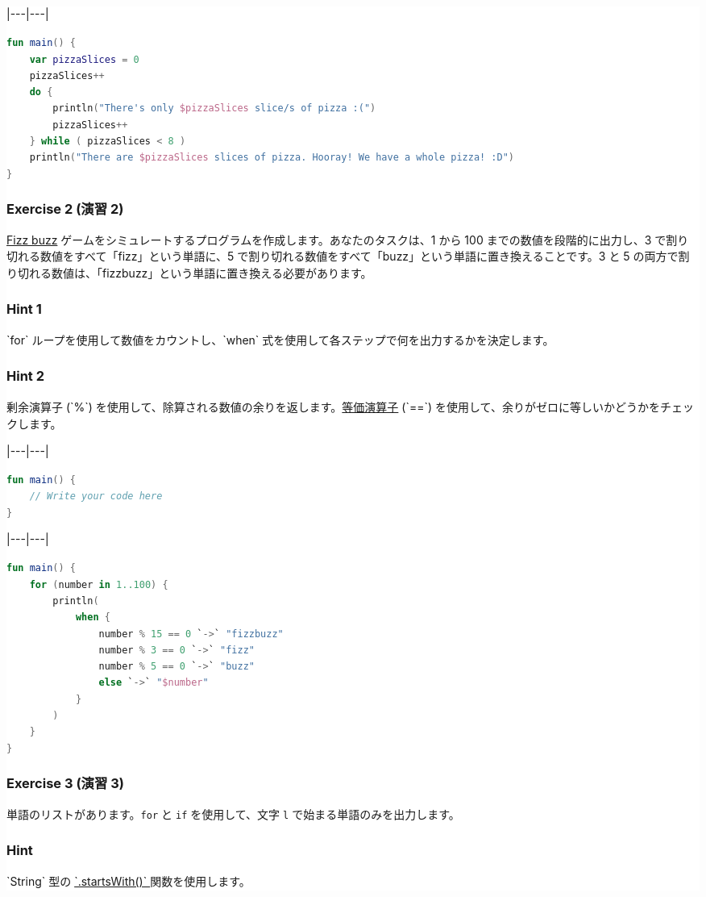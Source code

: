 |---|---|
```kotlin
fun main() {
    var pizzaSlices = 0
    pizzaSlices++
    do {
        println("There's only $pizzaSlices slice/s of pizza :(")
        pizzaSlices++
    } while ( pizzaSlices < 8 )
    println("There are $pizzaSlices slices of pizza. Hooray! We have a whole pizza! :D")
}

```

### Exercise 2 (演習 2)

[Fizz buzz](https://en.wikipedia.org/wiki/Fizz_buzz) ゲームをシミュレートするプログラムを作成します。あなたのタスクは、1 から 100 までの数値を段階的に出力し、3 で割り切れる数値をすべて「fizz」という単語に、5 で割り切れる数値をすべて「buzz」という単語に置き換えることです。3 と 5 の両方で割り切れる数値は、「fizzbuzz」という単語に置き換える必要があります。
<h3>Hint 1</h3>
        `for` ループを使用して数値をカウントし、`when` 式を使用して各ステップで何を出力するかを決定します。
<h3>Hint 2</h3>
        剰余演算子 (`%`) を使用して、除算される数値の余りを返します。<a href="operator-overloading#equality-and-inequality-operators">等価演算子</a>
        (`==`) を使用して、余りがゼロに等しいかどうかをチェックします。
    

|---|---|
```kotlin
fun main() {
    // Write your code here
}
```

|---|---|
```kotlin
fun main() {
    for (number in 1..100) {
        println(
            when {
                number % 15 == 0 `->` "fizzbuzz"
                number % 3 == 0 `->` "fizz"
                number % 5 == 0 `->` "buzz"
                else `->` "$number"
            }
        )
    }
}
```

### Exercise 3 (演習 3)

単語のリストがあります。`for` と `if` を使用して、文字 `l` で始まる単語のみを出力します。
<h3>Hint</h3>
        `String` 型の <a href="https://kotlinlang.org/api/latest/jvm/stdlib/kotlin.text/starts-with.html"> `.startsWith()`
        </a> 関数を使用します。
    